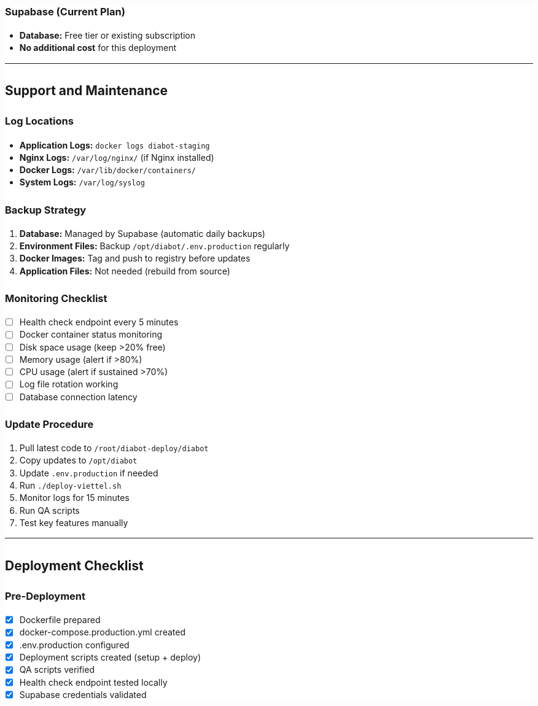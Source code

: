 ### Supabase (Current Plan)
- **Database:** Free tier or existing subscription
- **No additional cost** for this deployment

---

## Support and Maintenance

### Log Locations
- **Application Logs:** `docker logs diabot-staging`
- **Nginx Logs:** `/var/log/nginx/` (if Nginx installed)
- **Docker Logs:** `/var/lib/docker/containers/`
- **System Logs:** `/var/log/syslog`

### Backup Strategy
1. **Database:** Managed by Supabase (automatic daily backups)
2. **Environment Files:** Backup `/opt/diabot/.env.production` regularly
3. **Docker Images:** Tag and push to registry before updates
4. **Application Files:** Not needed (rebuild from source)

### Monitoring Checklist
- [ ] Health check endpoint every 5 minutes
- [ ] Docker container status monitoring
- [ ] Disk space usage (keep >20% free)
- [ ] Memory usage (alert if >80%)
- [ ] CPU usage (alert if sustained >70%)
- [ ] Log file rotation working
- [ ] Database connection latency

### Update Procedure
1. Pull latest code to `/root/diabot-deploy/diabot`
2. Copy updates to `/opt/diabot`
3. Update `.env.production` if needed
4. Run `./deploy-viettel.sh`
5. Monitor logs for 15 minutes
6. Run QA scripts
7. Test key features manually

---

## Deployment Checklist

### Pre-Deployment
- [x] Dockerfile prepared
- [x] docker-compose.production.yml created
- [x] .env.production configured
- [x] Deployment scripts created (setup + deploy)
- [x] QA scripts verified
- [x] Health check endpoint tested locally
- [x] Supabase credentials validated
